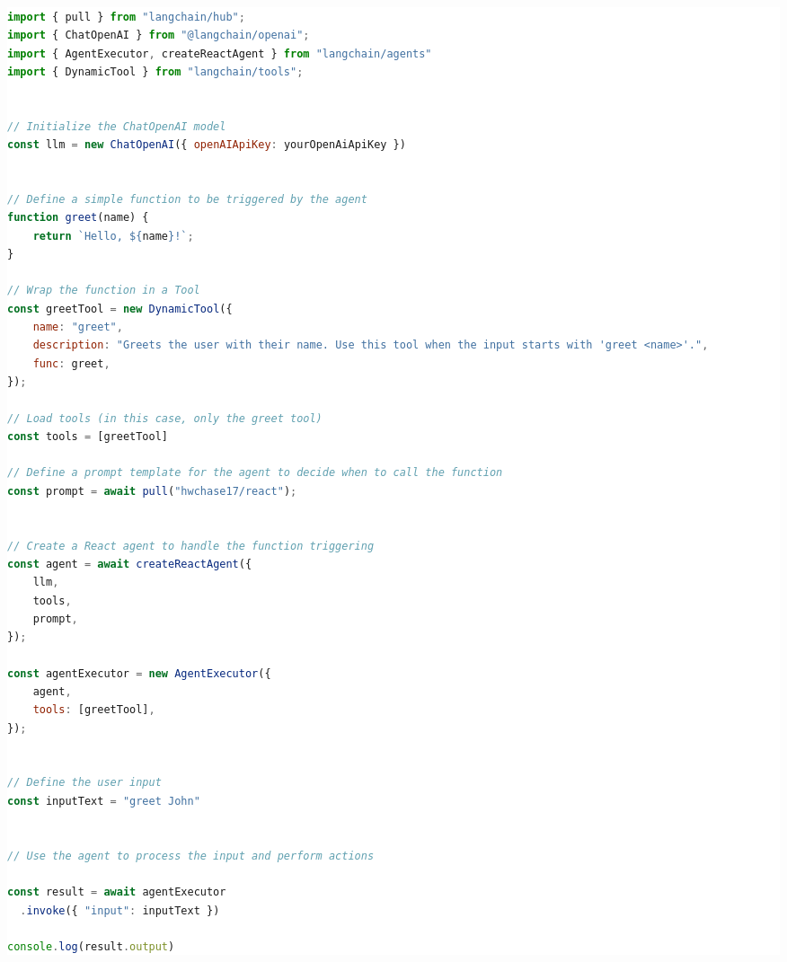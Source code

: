 
  ```js
  import { pull } from "langchain/hub";
  import { ChatOpenAI } from "@langchain/openai";
  import { AgentExecutor, createReactAgent } from "langchain/agents"
  import { DynamicTool } from "langchain/tools";


  // Initialize the ChatOpenAI model
  const llm = new ChatOpenAI({ openAIApiKey: yourOpenAiApiKey })


  // Define a simple function to be triggered by the agent
  function greet(name) {
      return `Hello, ${name}!`;
  }

  // Wrap the function in a Tool
  const greetTool = new DynamicTool({
      name: "greet",
      description: "Greets the user with their name. Use this tool when the input starts with 'greet <name>'.",
      func: greet,
  });

  // Load tools (in this case, only the greet tool)
  const tools = [greetTool]

  // Define a prompt template for the agent to decide when to call the function
  const prompt = await pull("hwchase17/react");


  // Create a React agent to handle the function triggering
  const agent = await createReactAgent({
      llm,
      tools,
      prompt,
  });

  const agentExecutor = new AgentExecutor({
      agent,
      tools: [greetTool],
  });


  // Define the user input
  const inputText = "greet John"


  // Use the agent to process the input and perform actions

  const result = await agentExecutor
    .invoke({ "input": inputText })

  console.log(result.output)
  ```
